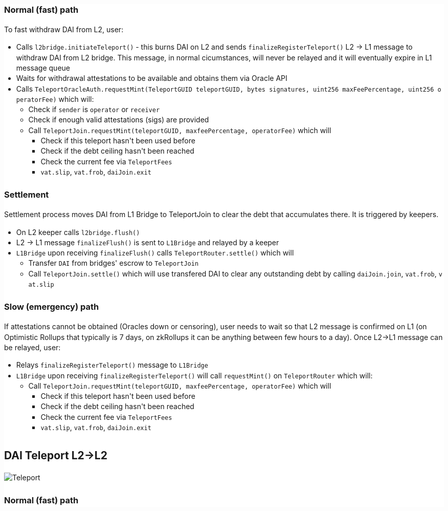 
### Normal (fast) path

To fast withdraw DAI from L2, user:

* Calls `l2bridge.initiateTeleport()` - this burns DAI on L2 and sends `finalizeRegisterTeleport()` L2 -> L1 message to withdraw DAI from L2 bridge. This message, in normal cicumstances, will never be relayed and it will eventually expire in L1 message queue
* Waits for withdrawal attestations to be available and obtains them via Oracle API
* Calls `TeleportOracleAuth.requestMint(TeleportGUID teleportGUID, bytes signatures, uint256 maxFeePercentage, uint256 operatorFee)` which will:
  * Check if `sender` is `operator` or `receiver`
  *   Check if enough valid attestations (sigs) are provided
  *   Call `TeleportJoin.requestMint(teleportGUID, maxfeePercentage, operatorFee)` which will
        * Check if this teleport hasn't been used before
        * Check if the debt ceiling hasn't been reached
        * Check the current fee via `TeleportFees`
        * `vat.slip`, `vat.frob`, `daiJoin.exit`

### Settlement

Settlement process moves DAI from L1 Bridge to TeleportJoin to clear the debt that accumulates there. It is triggered by keepers.

* On L2 keeper calls `l2bridge.flush()`
* L2 -> L1 message `finalizeFlush()` is sent to `L1Bridge` and relayed by a keeper
* `L1Bridge` upon receiving `finalizeFlush()` calls `TeleportRouter.settle()` which will
    * Transfer `DAI` from bridges' escrow to `TeleportJoin`
    * Call `TeleportJoin.settle()` which will use transfered DAI to clear any outstanding debt by calling `daiJoin.join`, `vat.frob`, `vat.slip`

### Slow (emergency) path

If attestations cannot be obtained (Oracles down or censoring), user needs to wait so that L2 message is confirmed on L1 (on Optimistic Rollups that typically is 7 days, on zkRollups it can be anything between few hours to a day). Once L2->L1 message can be relayed, user:

* Relays `finalizeRegisterTeleport()`  message to `L1Bridge`
* `L1Bridge` upon receiving `finalizeRegisterTeleport()` will call `requestMint()` on `TeleportRouter` which will:
    * Call `TeleportJoin.requestMint(teleportGUID, maxfeePercentage, operatorFee)` which will
        * Check if this teleport hasn't been used before
        * Check if the debt ceiling hasn't been reached
        * Check the current fee via `TeleportFees`
        * `vat.slip`, `vat.frob`, `daiJoin.exit`

## DAI Teleport L2→L2

![Teleport](./docs/l2.png?raw=true)

### Normal (fast) path
